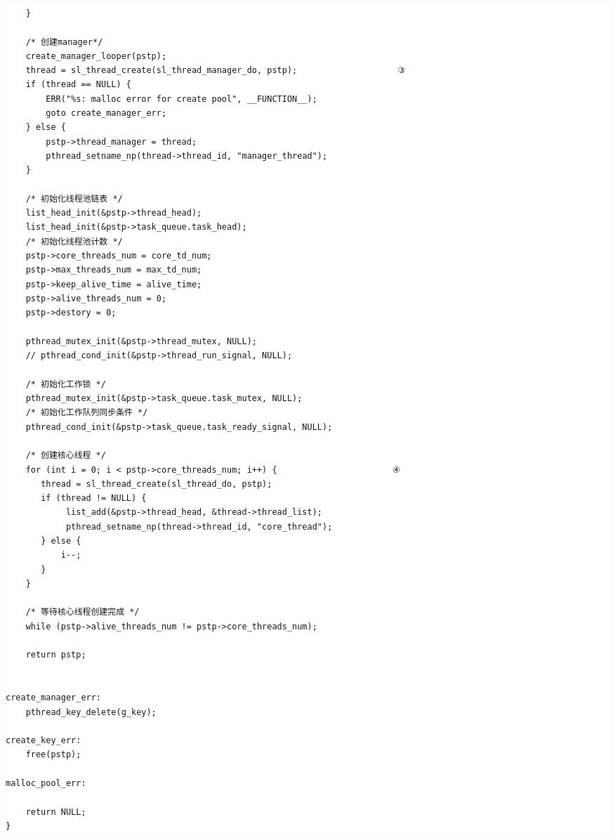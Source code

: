 ```
    }

    /* 创建manager*/
    create_manager_looper(pstp);
    thread = sl_thread_create(sl_thread_manager_do, pstp);                    ③
    if (thread == NULL) {
        ERR("%s: malloc error for create pool", __FUNCTION__);
        goto create_manager_err;
    } else {
        pstp->thread_manager = thread;
        pthread_setname_np(thread->thread_id, "manager_thread"); 
    }

    /* 初始化线程池链表 */
    list_head_init(&pstp->thread_head);
    list_head_init(&pstp->task_queue.task_head);
    /* 初始化线程池计数 */
    pstp->core_threads_num = core_td_num;
    pstp->max_threads_num = max_td_num;
    pstp->keep_alive_time = alive_time;
    pstp->alive_threads_num = 0;
    pstp->destory = 0;

    pthread_mutex_init(&pstp->thread_mutex, NULL);
    // pthread_cond_init(&pstp->thread_run_signal, NULL);

    /* 初始化工作锁 */
    pthread_mutex_init(&pstp->task_queue.task_mutex, NULL);
    /* 初始化工作队列同步条件 */
    pthread_cond_init(&pstp->task_queue.task_ready_signal, NULL);

    /* 创建核心线程 */
    for (int i = 0; i < pstp->core_threads_num; i++) {                       ④
       thread = sl_thread_create(sl_thread_do, pstp);
       if (thread != NULL) {
            list_add(&pstp->thread_head, &thread->thread_list);   
            pthread_setname_np(thread->thread_id, "core_thread");      
       } else {
           i--;
       }
    }

    /* 等待核心线程创建完成 */
    while (pstp->alive_threads_num != pstp->core_threads_num);

    return pstp;


create_manager_err:
    pthread_key_delete(g_key);

create_key_err:
    free(pstp);

malloc_pool_err:

    return NULL;
}
```
